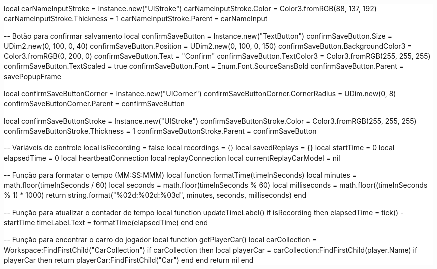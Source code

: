 local carNameInputStroke = Instance.new("UIStroke")
carNameInputStroke.Color = Color3.fromRGB(88, 137, 192)
carNameInputStroke.Thickness = 1
carNameInputStroke.Parent = carNameInput

-- Botão para confirmar salvamento
local confirmSaveButton = Instance.new("TextButton")
confirmSaveButton.Size = UDim2.new(0, 100, 0, 40)
confirmSaveButton.Position = UDim2.new(0, 100, 0, 150)
confirmSaveButton.BackgroundColor3 = Color3.fromRGB(0, 200, 0)
confirmSaveButton.Text = "Confirm"
confirmSaveButton.TextColor3 = Color3.fromRGB(255, 255, 255)
confirmSaveButton.TextScaled = true
confirmSaveButton.Font = Enum.Font.SourceSansBold
confirmSaveButton.Parent = savePopupFrame

local confirmSaveButtonCorner = Instance.new("UICorner")
confirmSaveButtonCorner.CornerRadius = UDim.new(0, 8)
confirmSaveButtonCorner.Parent = confirmSaveButton

local confirmSaveButtonStroke = Instance.new("UIStroke")
confirmSaveButtonStroke.Color = Color3.fromRGB(255, 255, 255)
confirmSaveButtonStroke.Thickness = 1
confirmSaveButtonStroke.Parent = confirmSaveButton

-- Variáveis de controle
local isRecording = false
local recordings = {}
local savedReplays = {}
local startTime = 0
local elapsedTime = 0
local heartbeatConnection
local replayConnection
local currentReplayCarModel = nil

-- Função para formatar o tempo (MM:SS:MMM)
local function formatTime(timeInSeconds)
	local minutes = math.floor(timeInSeconds / 60)
	local seconds = math.floor(timeInSeconds % 60)
	local milliseconds = math.floor((timeInSeconds % 1) * 1000)
	return string.format("%02d:%02d:%03d", minutes, seconds, milliseconds)
end

-- Função para atualizar o contador de tempo
local function updateTimeLabel()
	if isRecording then
		elapsedTime = tick() - startTime
		timeLabel.Text = formatTime(elapsedTime)
	end
end

-- Função para encontrar o carro do jogador
local function getPlayerCar()
	local carCollection = Workspace:FindFirstChild("CarCollection")
	if carCollection then
		local playerCar = carCollection:FindFirstChild(player.Name)
		if playerCar then
			return playerCar:FindFirstChild("Car")
		end
	end
	return nil
end
